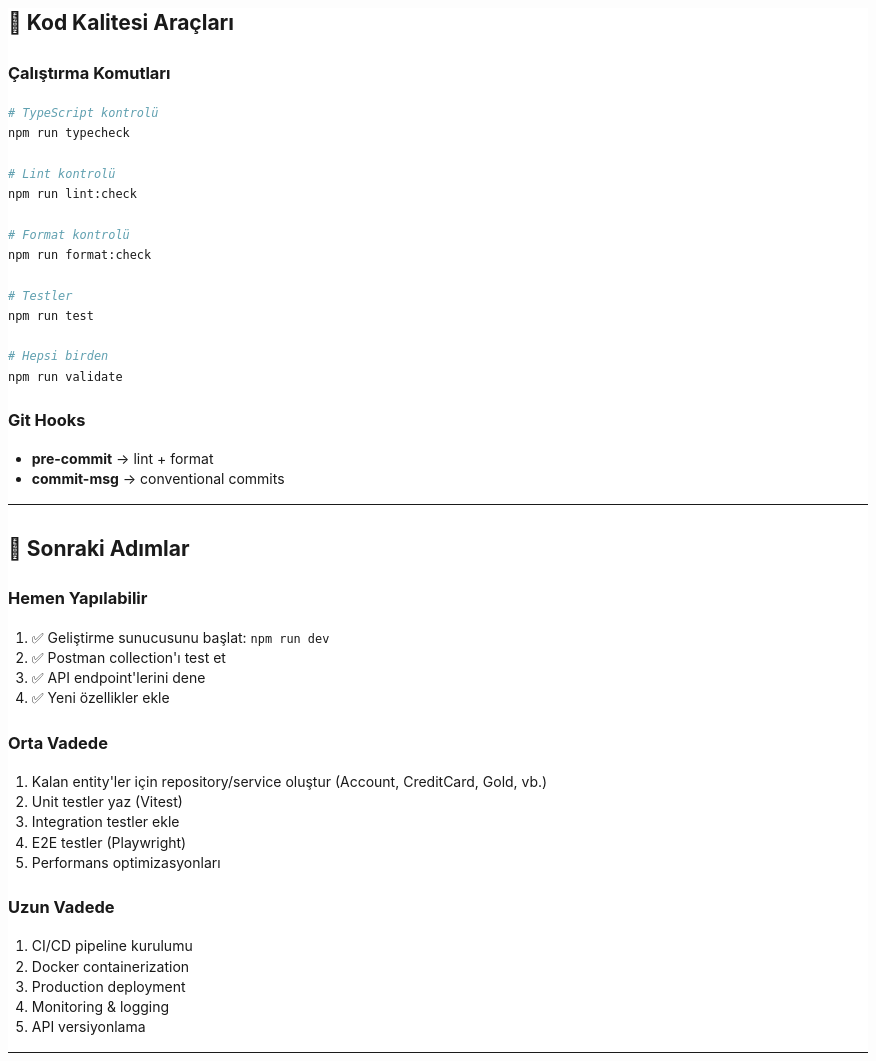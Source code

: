 
## 🧪 Kod Kalitesi Araçları

### Çalıştırma Komutları

```bash
# TypeScript kontrolü
npm run typecheck

# Lint kontrolü
npm run lint:check

# Format kontrolü
npm run format:check

# Testler
npm run test

# Hepsi birden
npm run validate
```

### Git Hooks

- **pre-commit** → lint + format
- **commit-msg** → conventional commits

---

## 🎯 Sonraki Adımlar

### Hemen Yapılabilir

1. ✅ Geliştirme sunucusunu başlat: `npm run dev`
2. ✅ Postman collection'ı test et
3. ✅ API endpoint'lerini dene
4. ✅ Yeni özellikler ekle

### Orta Vadede

1. Kalan entity'ler için repository/service oluştur (Account, CreditCard, Gold, vb.)
2. Unit testler yaz (Vitest)
3. Integration testler ekle
4. E2E testler (Playwright)
5. Performans optimizasyonları

### Uzun Vadede

1. CI/CD pipeline kurulumu
2. Docker containerization
3. Production deployment
4. Monitoring & logging
5. API versiyonlama

---